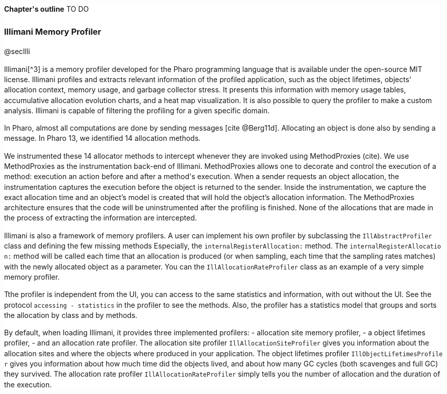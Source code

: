 **Chapter's outline** TO DO

### Illimani Memory Profiler
@secIlli

Illimani[^3] is a memory profiler developed for the Pharo programming language that is available under the open-source MIT license.
Illimani profiles and extracts relevant information of the profiled application, such as the object lifetimes, objects' allocation context, memory usage, and garbage collector stress.
It presents this information with memory usage tables, accumulative allocation evolution charts, and a heat map visualization.
It is also possible to query the profiler to make a custom analysis.
Illimani is capable of filtering the profiling for a given specific domain.

In Pharo, almost all computations are done by sending messages [cite @Berg11d].
Allocating an object is done also by sending a message.
In Pharo 13, we identified 14 allocation methods.

We instrumented these 14 allocator methods to intercept whenever they are invoked using MethodProxies (cite).
We use MethodProxies as the instrumentation back-end of Illimani.
MethodProxies allows one to decorate and control the execution of a method: execution an action before and after a method's execution.
When a sender requests an object allocation, the instrumentation captures the execution before the object is returned to the sender.
Inside the instrumentation, we capture the exact allocation time and an object’s model is created that will hold the object’s allocation information.
The MethodProxies architecture ensures that the code will be uninstrumented after the profiling is finished.
None of the allocations that are made in the process of extracting the information are intercepted.

Illimani is also a framework of memory profilers.
A user can implement his own profiler by subclassing the `IllAbstractProfiler` class and defining the few missing methods
Especially, the `internalRegisterAllocation:` method.
The `internalRegisterAllocation:` method will be called each time that an allocation is produced (or when sampling, each time that the sampling rates matches) with the newly allocated object as a parameter.
You can the `IllAllocationRateProfiler` class as an example of a very simple memory profiler.

Tthe profiler is independent from the UI, you can access to the same statistics and information, with out without the UI.
See the protocol `accessing - statistics` in the profiler to see the methods.
Also, the profiler has a statistics model that groups and sorts the allocation by class and by methods.

By default, when loading Illimani, it provides three implemented profilers: - allocation site memory profiler, - a object lifetimes profiler, - and an allocation rate profiler.
The allocation site profiler `IllAllocationSiteProfiler` gives you information about the allocation sites and where the objects where produced in your application.
The object lifetimes profiler `IllObjectLifetimesProfiler` gives you information about how much time did the objects lived, and about how many GC cycles (both scavenges and full GC) they survived.
The allocation rate profiler `IllAllocationRateProfiler` simply tells you the number of allocation and the duration of the execution.
